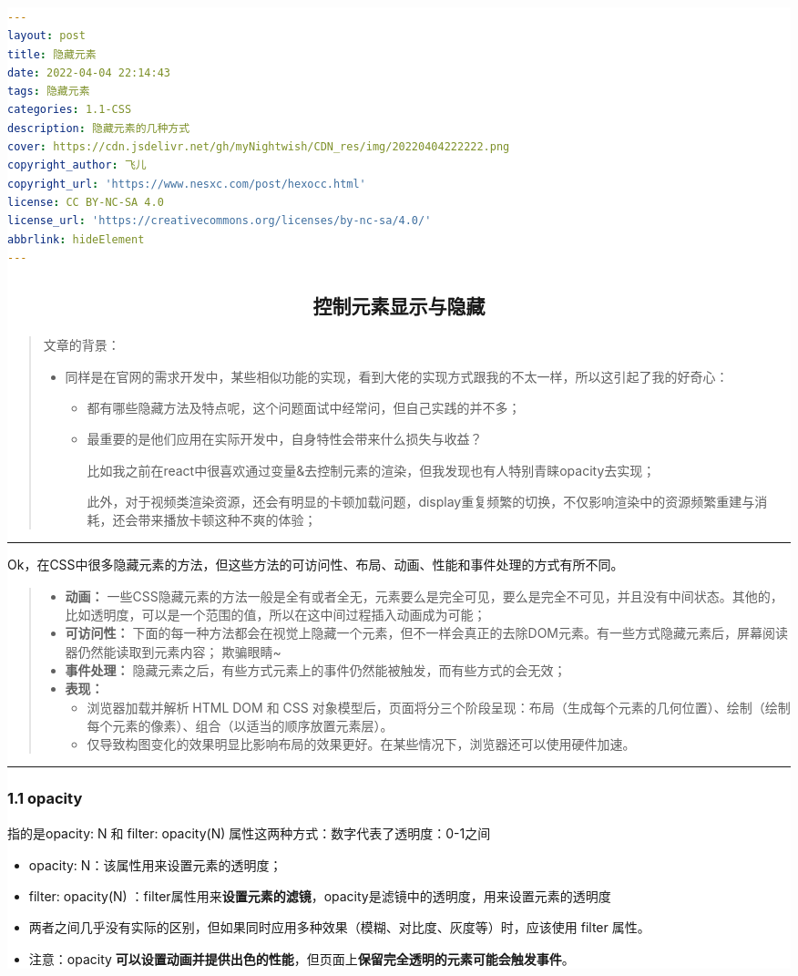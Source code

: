 ```yaml
---
layout: post
title: 隐藏元素
date: 2022-04-04 22:14:43
tags: 隐藏元素
categories: 1.1-CSS
description: 隐藏元素的几种方式
cover: https://cdn.jsdelivr.net/gh/myNightwish/CDN_res/img/20220404222222.png
copyright_author: 飞儿
copyright_url: 'https://www.nesxc.com/post/hexocc.html'
license: CC BY-NC-SA 4.0
license_url: 'https://creativecommons.org/licenses/by-nc-sa/4.0/'
abbrlink: hideElement
---
```


## <center>控制元素显示与隐藏</center>

> 文章的背景：
>
> - 同样是在官网的需求开发中，某些相似功能的实现，看到大佬的实现方式跟我的不太一样，所以这引起了我的好奇心：
>
>   - 都有哪些隐藏方法及特点呢，这个问题面试中经常问，但自己实践的并不多；
>
>   - 最重要的是他们应用在实际开发中，自身特性会带来什么损失与收益？
>
>     比如我之前在react中很喜欢通过变量&去控制元素的渲染，但我发现也有人特别青睐opacity去实现；
>
>     此外，对于视频类渲染资源，还会有明显的卡顿加载问题，display重复频繁的切换，不仅影响渲染中的资源频繁重建与消耗，还会带来播放卡顿这种不爽的体验；

---

Ok，在CSS中很多隐藏元素的方法，但这些方法的可访问性、布局、动画、性能和事件处理的方式有所不同。

> - **动画：** 一些CSS隐藏元素的方法一般是全有或者全无，元素要么是完全可见，要么是完全不可见，并且没有中间状态。其他的，比如透明度，可以是一个范围的值，所以在这中间过程插入动画成为可能；
> - **可访问性：** 下面的每一种方法都会在视觉上隐藏一个元素，但不一样会真正的去除DOM元素。有一些方式隐藏元素后，屏幕阅读器仍然能读取到元素内容；  欺骗眼睛~
> - **事件处理：** 隐藏元素之后，有些方式元素上的事件仍然能被触发，而有些方式的会无效；
> - **表现：**
>   -  浏览器加载并解析 HTML DOM 和 CSS 对象模型后，页面将分三个阶段呈现：布局（生成每个元素的几何位置）、绘制（绘制每个元素的像素）、组合（以适当的顺序放置元素层）。
>   - 仅导致构图变化的效果明显比影响布局的效果更好。在某些情况下，浏览器还可以使用硬件加速。

---

### 1.1 opacity

指的是opacity: N 和 filter: opacity(N) 属性这两种方式：数字代表了透明度：0-1之间

- opacity: N：该属性用来设置元素的透明度；
- filter: opacity(N) ：filter属性用来**设置元素的滤镜**，opacity是滤镜中的透明度，用来设置元素的透明度
- 两者之间几乎没有实际的区别，但如果同时应用多种效果（模糊、对比度、灰度等）时，应该使用 filter 属性。

- 注意：opacity **可以设置动画并提供出色的性能**，但页面上**保留完全透明的元素可能会触发事件**。
